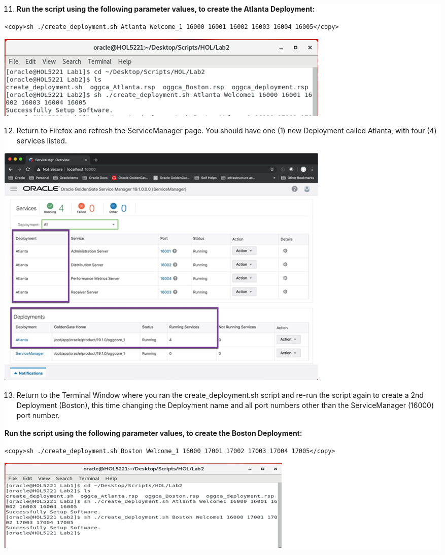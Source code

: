 11. **Run the script using the following parameter values, to create the Atlanta Deployment:**
```
<copy>sh ./create_deployment.sh Atlanta Welcome_1 16000 16001 16002 16003 16004 16005</copy>
```
![](./images/a4.png)

12. Return to Firefox and refresh the ServiceManager page.  You should have one (1) new Deployment called Atlanta, with four (4) services listed.

![](./images/a5.png)

13. Return to the Terminal Window where you ran the create_deployment.sh script and re-run the script again to create a 2nd Deployment (Boston), this time changing the Deployment name and all port numbers other than the ServiceManager (16000) port number.

**Run the script using the following parameter values, to create the Boston Deployment:**

```
<copy>sh ./create_deployment.sh Boston Welcome_1 16000 17001 17002 17003 17004 17005</copy>
```

![](./images/a6.png)
